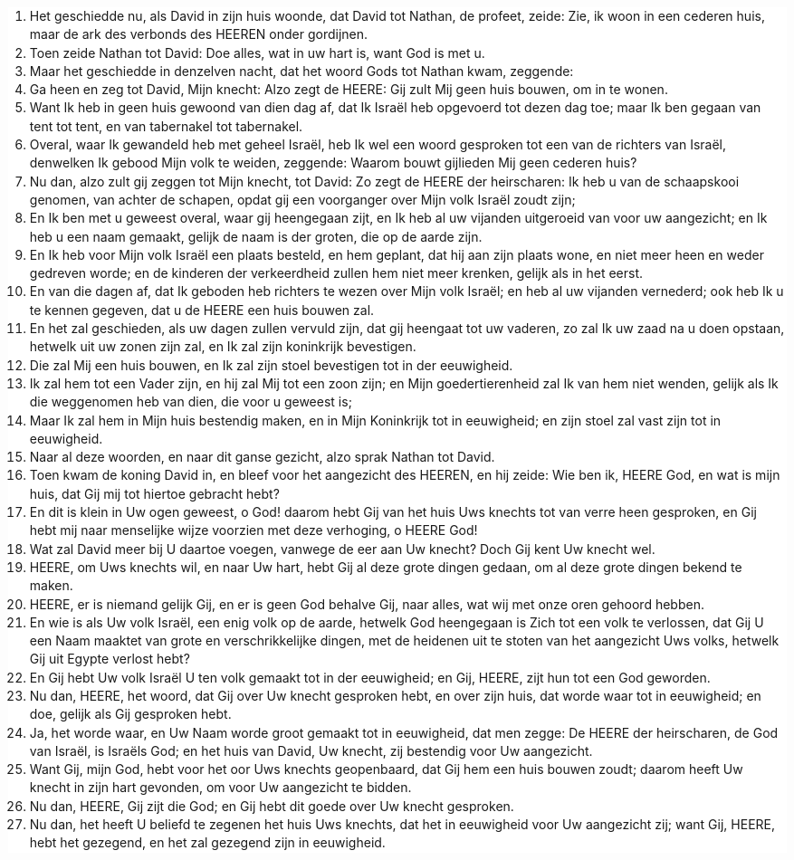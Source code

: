 1. Het geschiedde nu, als David in zijn huis woonde, dat David tot Nathan, de profeet, zeide: Zie, ik woon in een cederen huis, maar de ark des verbonds des HEEREN onder gordijnen. 
2. Toen zeide Nathan tot David: Doe alles, wat in uw hart is, want God is met u. 
3. Maar het geschiedde in denzelven nacht, dat het woord Gods tot Nathan kwam, zeggende: 
4. Ga heen en zeg tot David, Mijn knecht: Alzo zegt de HEERE: Gij zult Mij geen huis bouwen, om in te wonen. 
5. Want Ik heb in geen huis gewoond van dien dag af, dat Ik Israël heb opgevoerd tot dezen dag toe; maar Ik ben gegaan van tent tot tent, en van tabernakel tot tabernakel. 
6. Overal, waar Ik gewandeld heb met geheel Israël, heb Ik wel een woord gesproken tot een van de richters van Israël, denwelken Ik gebood Mijn volk te weiden, zeggende: Waarom bouwt gijlieden Mij geen cederen huis? 
7. Nu dan, alzo zult gij zeggen tot Mijn knecht, tot David: Zo zegt de HEERE der heirscharen: Ik heb u van de schaapskooi genomen, van achter de schapen, opdat gij een voorganger over Mijn volk Israël zoudt zijn; 
8. En Ik ben met u geweest overal, waar gij heengegaan zijt, en Ik heb al uw vijanden uitgeroeid van voor uw aangezicht; en Ik heb u een naam gemaakt, gelijk de naam is der groten, die op de aarde zijn. 
9. En Ik heb voor Mijn volk Israël een plaats besteld, en hem geplant, dat hij aan zijn plaats wone, en niet meer heen en weder gedreven worde; en de kinderen der verkeerdheid zullen hem niet meer krenken, gelijk als in het eerst. 
10. En van die dagen af, dat Ik geboden heb richters te wezen over Mijn volk Israël; en heb al uw vijanden vernederd; ook heb Ik u te kennen gegeven, dat u de HEERE een huis bouwen zal. 
11. En het zal geschieden, als uw dagen zullen vervuld zijn, dat gij heengaat tot uw vaderen, zo zal Ik uw zaad na u doen opstaan, hetwelk uit uw zonen zijn zal, en Ik zal zijn koninkrijk bevestigen. 
12. Die zal Mij een huis bouwen, en Ik zal zijn stoel bevestigen tot in der eeuwigheid. 
13. Ik zal hem tot een Vader zijn, en hij zal Mij tot een zoon zijn; en Mijn goedertierenheid zal Ik van hem niet wenden, gelijk als Ik die weggenomen heb van dien, die voor u geweest is; 
14. Maar Ik zal hem in Mijn huis bestendig maken, en in Mijn Koninkrijk tot in eeuwigheid; en zijn stoel zal vast zijn tot in eeuwigheid. 
15. Naar al deze woorden, en naar dit ganse gezicht, alzo sprak Nathan tot David. 
16. Toen kwam de koning David in, en bleef voor het aangezicht des HEEREN, en hij zeide: Wie ben ik, HEERE God, en wat is mijn huis, dat Gij mij tot hiertoe gebracht hebt? 
17. En dit is klein in Uw ogen geweest, o God! daarom hebt Gij van het huis Uws knechts tot van verre heen gesproken, en Gij hebt mij naar menselijke wijze voorzien met deze verhoging, o HEERE God! 
18. Wat zal David meer bij U daartoe voegen, vanwege de eer aan Uw knecht? Doch Gij kent Uw knecht wel. 
19. HEERE, om Uws knechts wil, en naar Uw hart, hebt Gij al deze grote dingen gedaan, om al deze grote dingen bekend te maken. 
20. HEERE, er is niemand gelijk Gij, en er is geen God behalve Gij, naar alles, wat wij met onze oren gehoord hebben. 
21. En wie is als Uw volk Israël, een enig volk op de aarde, hetwelk God heengegaan is Zich tot een volk te verlossen, dat Gij U een Naam maaktet van grote en verschrikkelijke dingen, met de heidenen uit te stoten van het aangezicht Uws volks, hetwelk Gij uit Egypte verlost hebt? 
22. En Gij hebt Uw volk Israël U ten volk gemaakt tot in der eeuwigheid; en Gij, HEERE, zijt hun tot een God geworden. 
23. Nu dan, HEERE, het woord, dat Gij over Uw knecht gesproken hebt, en over zijn huis, dat worde waar tot in eeuwigheid; en doe, gelijk als Gij gesproken hebt. 
24. Ja, het worde waar, en Uw Naam worde groot gemaakt tot in eeuwigheid, dat men zegge: De HEERE der heirscharen, de God van Israël, is Israëls God; en het huis van David, Uw knecht, zij bestendig voor Uw aangezicht. 
25. Want Gij, mijn God, hebt voor het oor Uws knechts geopenbaard, dat Gij hem een huis bouwen zoudt; daarom heeft Uw knecht in zijn hart gevonden, om voor Uw aangezicht te bidden. 
26. Nu dan, HEERE, Gij zijt die God; en Gij hebt dit goede over Uw knecht gesproken. 
27. Nu dan, het heeft U beliefd te zegenen het huis Uws knechts, dat het in eeuwigheid voor Uw aangezicht zij; want Gij, HEERE, hebt het gezegend, en het zal gezegend zijn in eeuwigheid. 
